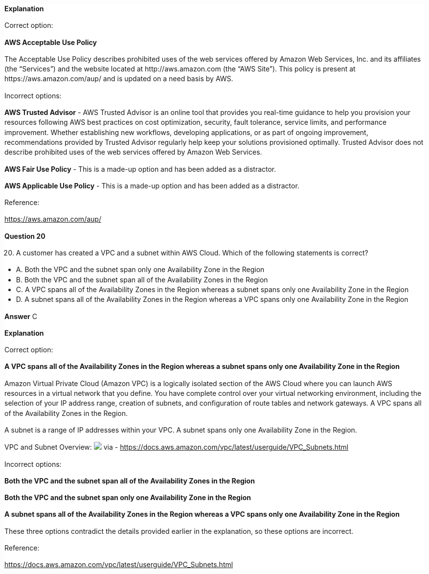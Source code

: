 **Explanation**
<div data-purpose="safely-set-inner-html:rich-text-viewer:html" id="question-explanation" class="rt-scaffolding">
 <p>Correct option:</p>
 <p><strong>AWS Acceptable Use Policy</strong></p>
 <p>The Acceptable Use Policy describes prohibited uses of the web services offered by Amazon Web Services, Inc. and its affiliates (the “Services”) and the website located at http://aws.amazon.com (the “AWS Site”). This policy is present at https://aws.amazon.com/aup/ and is updated on a need basis by AWS.</p>
 <p>Incorrect options:</p>
 <p><strong>AWS Trusted Advisor</strong> - AWS Trusted Advisor is an online tool that provides you real-time guidance to help you provision your resources following AWS best practices on cost optimization, security, fault tolerance, service limits, and performance improvement. Whether establishing new workflows, developing applications, or as part of ongoing improvement, recommendations provided by Trusted Advisor regularly help keep your solutions provisioned optimally. Trusted Advisor does not describe prohibited uses of the web services offered by Amazon Web Services.</p>
 <p><strong>AWS Fair Use Policy</strong> - This is a made-up option and has been added as a distractor.</p>
 <p><strong>AWS Applicable Use Policy</strong> - This is a made-up option and has been added as a distractor.</p>
 <p>Reference:</p>
 <p><a href="https://aws.amazon.com/aup/">https://aws.amazon.com/aup/</a></p>
</div>

**Question 20**

20. A customer has created a VPC and a subnet within AWS Cloud. Which of the following statements is correct?
*  A. Both the VPC and the subnet span only one Availability Zone in the Region
*  B. Both the VPC and the subnet span all of the Availability Zones in the Region
*  C. A VPC spans all of the Availability Zones in the Region whereas a subnet spans only one Availability Zone in the Region
*  D. A subnet spans all of the Availability Zones in the Region whereas a VPC spans only one Availability Zone in the Region

**Answer** C

**Explanation**
<div data-purpose="safely-set-inner-html:rich-text-viewer:html" id="question-explanation" class="rt-scaffolding">
 <p>Correct option:</p>
 <p><strong>A VPC spans all of the Availability Zones in the Region whereas a subnet spans only one Availability Zone in the Region</strong></p>
 <p>Amazon Virtual Private Cloud (Amazon VPC) is a logically isolated section of the AWS Cloud where you can launch AWS resources in a virtual network that you define. You have complete control over your virtual networking environment, including the selection of your IP address range, creation of subnets, and configuration of route tables and network gateways. A VPC spans all of the Availability Zones in the Region.</p>
 <p>A subnet is a range of IP addresses within your VPC. A subnet spans only one Availability Zone in the Region.</p>
 <p>VPC and Subnet Overview: <img src="https://github.com/robertoplatz/aws_certified_practitioner_exam/blob/main/Udemy/images2/pt2-q49-i1.jpg?raw=true"> via - <a href="https://docs.aws.amazon.com/vpc/latest/userguide/VPC_Subnets.html">https://docs.aws.amazon.com/vpc/latest/userguide/VPC_Subnets.html</a></p>
 <p>Incorrect options:</p>
 <p><strong>Both the VPC and the subnet span all of the Availability Zones in the Region</strong></p>
 <p><strong>Both the VPC and the subnet span only one Availability Zone in the Region</strong></p>
 <p><strong>A subnet spans all of the Availability Zones in the Region whereas a VPC spans only one Availability Zone in the Region</strong></p>
 <p>These three options contradict the details provided earlier in the explanation, so these options are incorrect.</p>
 <p>Reference:</p>
 <p><a href="https://docs.aws.amazon.com/vpc/latest/userguide/VPC_Subnets.html">https://docs.aws.amazon.com/vpc/latest/userguide/VPC_Subnets.html</a></p>
</div>
